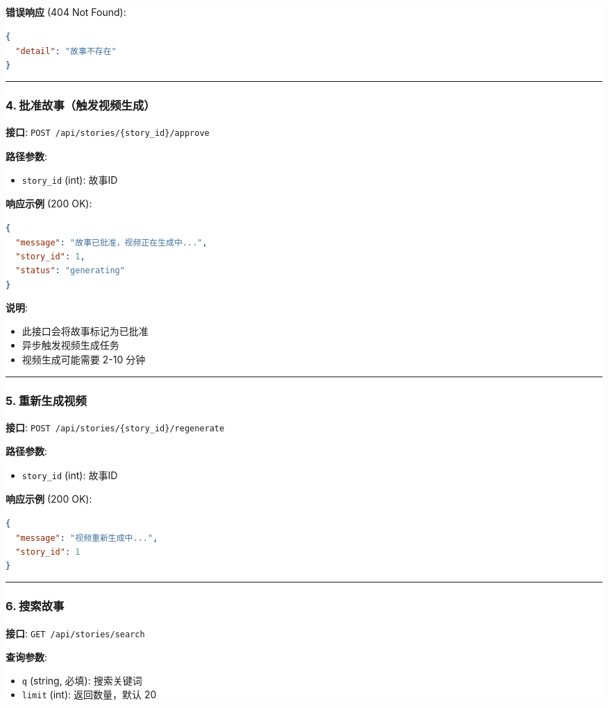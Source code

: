 **错误响应** (404 Not Found):
```json
{
  "detail": "故事不存在"
}
```

---

### 4. 批准故事（触发视频生成）

**接口**: `POST /api/stories/{story_id}/approve`

**路径参数**:
- `story_id` (int): 故事ID

**响应示例** (200 OK):
```json
{
  "message": "故事已批准，视频正在生成中...",
  "story_id": 1,
  "status": "generating"
}
```

**说明**:
- 此接口会将故事标记为已批准
- 异步触发视频生成任务
- 视频生成可能需要 2-10 分钟

---

### 5. 重新生成视频

**接口**: `POST /api/stories/{story_id}/regenerate`

**路径参数**:
- `story_id` (int): 故事ID

**响应示例** (200 OK):
```json
{
  "message": "视频重新生成中...",
  "story_id": 1
}
```

---

### 6. 搜索故事

**接口**: `GET /api/stories/search`

**查询参数**:
- `q` (string, 必填): 搜索关键词
- `limit` (int): 返回数量，默认 20

